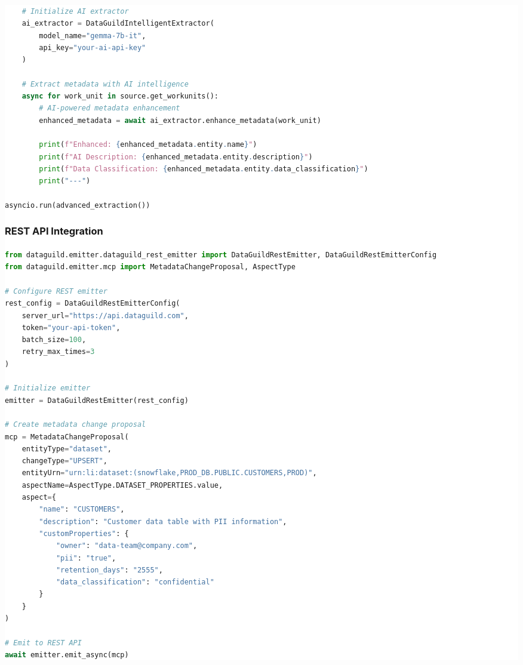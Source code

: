 ```python
    # Initialize AI extractor
    ai_extractor = DataGuildIntelligentExtractor(
        model_name="gemma-7b-it",
        api_key="your-ai-api-key"
    )
    
    # Extract metadata with AI intelligence
    async for work_unit in source.get_workunits():
        # AI-powered metadata enhancement
        enhanced_metadata = await ai_extractor.enhance_metadata(work_unit)
        
        print(f"Enhanced: {enhanced_metadata.entity.name}")
        print(f"AI Description: {enhanced_metadata.entity.description}")
        print(f"Data Classification: {enhanced_metadata.entity.data_classification}")
        print("---")

asyncio.run(advanced_extraction())
```

### REST API Integration

```python
from dataguild.emitter.dataguild_rest_emitter import DataGuildRestEmitter, DataGuildRestEmitterConfig
from dataguild.emitter.mcp import MetadataChangeProposal, AspectType

# Configure REST emitter
rest_config = DataGuildRestEmitterConfig(
    server_url="https://api.dataguild.com",
    token="your-api-token",
    batch_size=100,
    retry_max_times=3
)

# Initialize emitter
emitter = DataGuildRestEmitter(rest_config)

# Create metadata change proposal
mcp = MetadataChangeProposal(
    entityType="dataset",
    changeType="UPSERT",
    entityUrn="urn:li:dataset:(snowflake,PROD_DB.PUBLIC.CUSTOMERS,PROD)",
    aspectName=AspectType.DATASET_PROPERTIES.value,
    aspect={
        "name": "CUSTOMERS",
        "description": "Customer data table with PII information",
        "customProperties": {
            "owner": "data-team@company.com",
            "pii": "true",
            "retention_days": "2555",
            "data_classification": "confidential"
        }
    }
)

# Emit to REST API
await emitter.emit_async(mcp)
```
